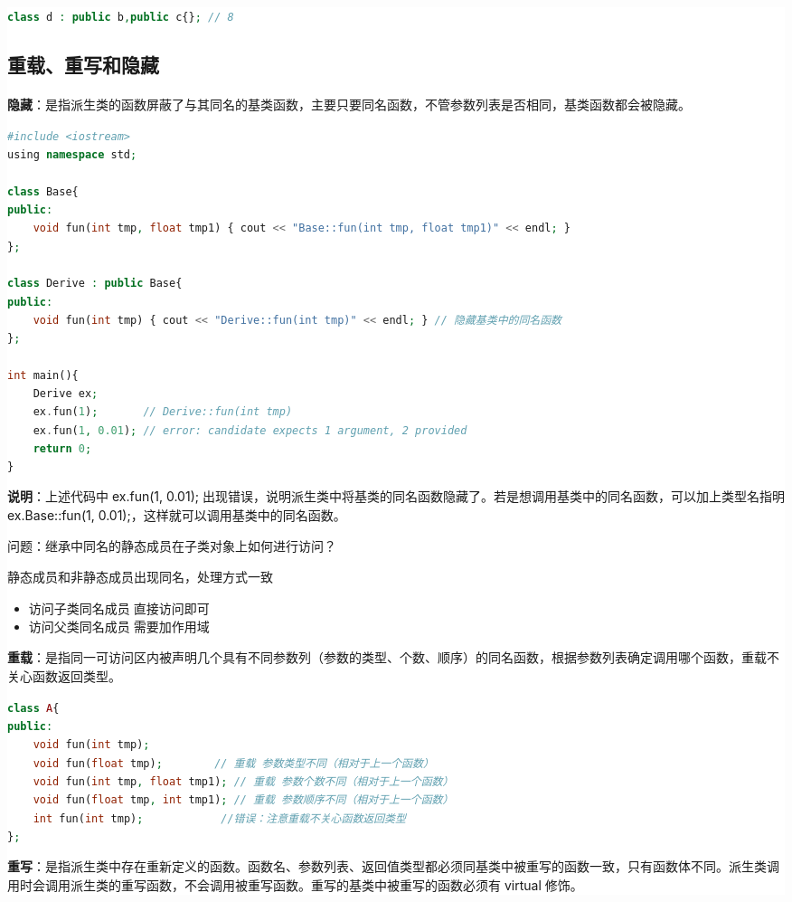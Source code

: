 ```php
class d : public b,public c{}; // 8
```

## 重载、重写和隐藏

**隐藏**：是指派生类的函数屏蔽了与其同名的基类函数，主要只要同名函数，不管参数列表是否相同，基类函数都会被隐藏。

```php
#include <iostream>
using namespace std;

class Base{
public:
    void fun(int tmp, float tmp1) { cout << "Base::fun(int tmp, float tmp1)" << endl; }
};

class Derive : public Base{
public:
    void fun(int tmp) { cout << "Derive::fun(int tmp)" << endl; } // 隐藏基类中的同名函数
};

int main(){
    Derive ex;
    ex.fun(1);       // Derive::fun(int tmp)
    ex.fun(1, 0.01); // error: candidate expects 1 argument, 2 provided
    return 0;
}
```

**说明**：上述代码中 ex.fun(1, 0.01); 出现错误，说明派生类中将基类的同名函数隐藏了。若是想调用基类中的同名函数，可以加上类型名指明 ex.Base::fun(1, 0.01);，这样就可以调用基类中的同名函数。

问题：继承中同名的静态成员在子类对象上如何进行访问？

静态成员和非静态成员出现同名，处理方式一致

- 访问子类同名成员 直接访问即可
- 访问父类同名成员 需要加作用域

**重载**：是指同一可访问区内被声明几个具有不同参数列（参数的类型、个数、顺序）的同名函数，根据参数列表确定调用哪个函数，重载不关心函数返回类型。

```php
class A{
public:
    void fun(int tmp);
    void fun(float tmp);        // 重载 参数类型不同（相对于上一个函数）
    void fun(int tmp, float tmp1); // 重载 参数个数不同（相对于上一个函数）
    void fun(float tmp, int tmp1); // 重载 参数顺序不同（相对于上一个函数）
    int fun(int tmp);            //错误：注意重载不关心函数返回类型
};
```

**重写**：是指派生类中存在重新定义的函数。函数名、参数列表、返回值类型都必须同基类中被重写的函数一致，只有函数体不同。派生类调用时会调用派生类的重写函数，不会调用被重写函数。重写的基类中被重写的函数必须有 virtual 修饰。
